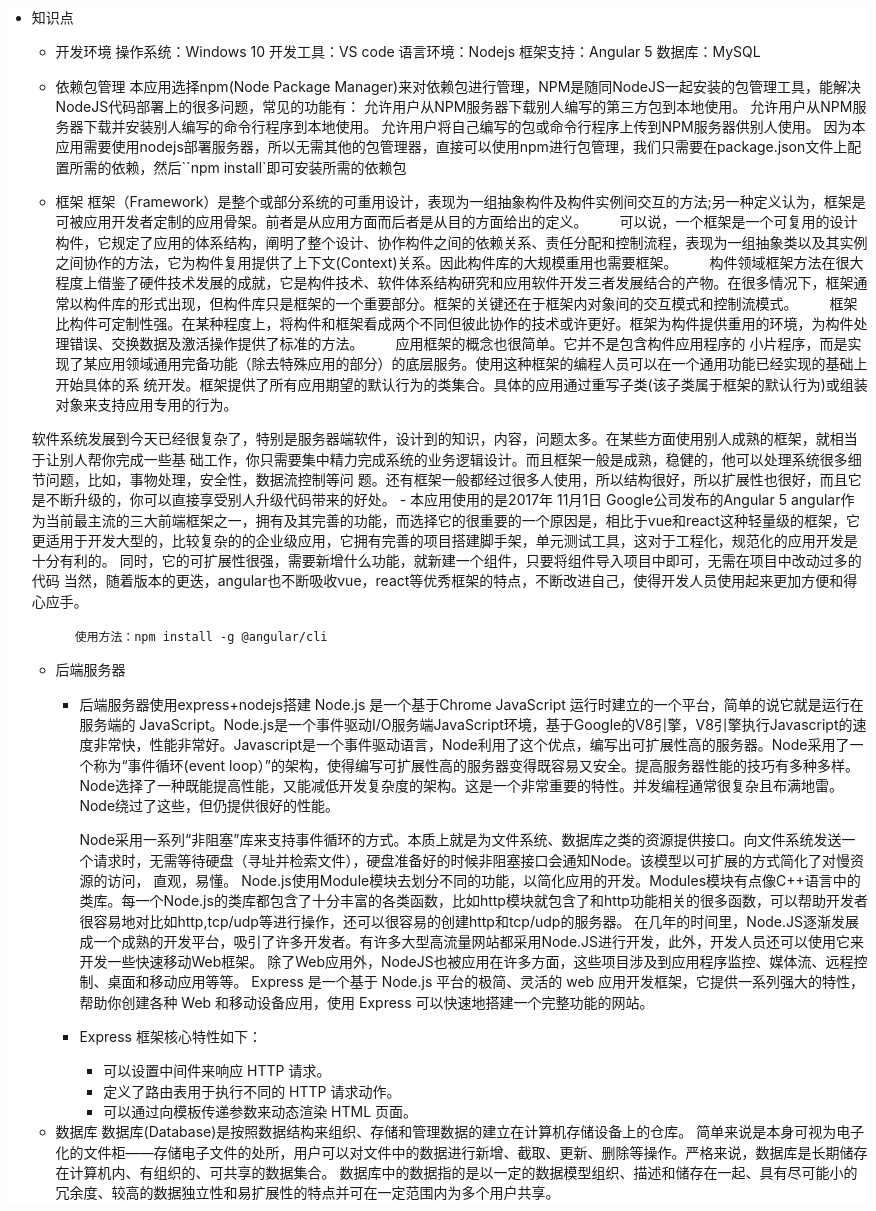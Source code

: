 - 知识点
	- 开发环境
		操作系统：Windows 10
		开发工具：VS code
		语言环境：Nodejs
		框架支持：Angular 5
		数据库：MySQL
	- 依赖包管理
		本应用选择npm(Node Package Manager)来对依赖包进行管理，NPM是随同NodeJS一起安装的包管理工具，能解决NodeJS代码部署上的很多问题，常见的功能有：
		允许用户从NPM服务器下载别人编写的第三方包到本地使用。
		允许用户从NPM服务器下载并安装别人编写的命令行程序到本地使用。
		允许用户将自己编写的包或命令行程序上传到NPM服务器供别人使用。
		因为本应用需要使用nodejs部署服务器，所以无需其他的包管理器，直接可以使用npm进行包管理，我们只需要在package.json文件上配置所需的依赖，然后``npm install`即可安装所需的依赖包

	- 框架
	框架（Framework）是整个或部分系统的可重用设计，表现为一组抽象构件及构件实例间交互的方法;另一种定义认为，框架是可被应用开发者定制的应用骨架。前者是从应用方面而后者是从目的方面给出的定义。 
　　可以说，一个框架是一个可复用的设计构件，它规定了应用的体系结构，阐明了整个设计、协作构件之间的依赖关系、责任分配和控制流程，表现为一组抽象类以及其实例之间协作的方法，它为构件复用提供了上下文(Context)关系。因此构件库的大规模重用也需要框架。 
　　构件领域框架方法在很大程度上借鉴了硬件技术发展的成就，它是构件技术、软件体系结构研究和应用软件开发三者发展结合的产物。在很多情况下，框架通常以构件库的形式出现，但构件库只是框架的一个重要部分。框架的关键还在于框架内对象间的交互模式和控制流模式。 
　　框架比构件可定制性强。在某种程度上，将构件和框架看成两个不同但彼此协作的技术或许更好。框架为构件提供重用的环境，为构件处理错误、交换数据及激活操作提供了标准的方法。 
　　应用框架的概念也很简单。它并不是包含构件应用程序的 小片程序，而是实现了某应用领域通用完备功能（除去特殊应用的部分）的底层服务。使用这种框架的编程人员可以在一个通用功能已经实现的基础上开始具体的系 统开发。框架提供了所有应用期望的默认行为的类集合。具体的应用通过重写子类(该子类属于框架的默认行为)或组装对象来支持应用专用的行为。 

	软件系统发展到今天已经很复杂了，特别是服务器端软件，设计到的知识，内容，问题太多。在某些方面使用别人成熟的框架，就相当于让别人帮你完成一些基 础工作，你只需要集中精力完成系统的业务逻辑设计。而且框架一般是成熟，稳健的，他可以处理系统很多细节问题，比如，事物处理，安全性，数据流控制等问 题。还有框架一般都经过很多人使用，所以结构很好，所以扩展性也很好，而且它是不断升级的，你可以直接享受别人升级代码带来的好处。 
		- 本应用使用的是2017年 11月1日 Google公司发布的Angular 5
			angular作为当前最主流的三大前端框架之一，拥有及其完善的功能，而选择它的很重要的一个原因是，相比于vue和react这种轻量级的框架，它更适用于开发大型的，比较复杂的的企业级应用，它拥有完善的项目搭建脚手架，单元测试工具，这对于工程化，规范化的应用开发是十分有利的。
			同时，它的可扩展性很强，需要新增什么功能，就新建一个组件，只要将组件导入项目中即可，无需在项目中改动过多的代码
			当然，随着版本的更迭，angular也不断吸收vue，react等优秀框架的特点，不断改进自己，使得开发人员使用起来更加方便和得心应手。
			
			使用方法：npm install -g @angular/cli
	
	- 后端服务器
		- 后端服务器使用express+nodejs搭建
			Node.js 是一个基于Chrome JavaScript 运行时建立的一个平台，简单的说它就是运行在服务端的 JavaScript。Node.js是一个事件驱动I/O服务端JavaScript环境，基于Google的V8引擎，V8引擎执行Javascript的速度非常快，性能非常好。Javascript是一个事件驱动语言，Node利用了这个优点，编写出可扩展性高的服务器。Node采用了一个称为“事件循环(event loop）”的架构，使得编写可扩展性高的服务器变得既容易又安全。提高服务器性能的技巧有多种多样。Node选择了一种既能提高性能，又能减低开发复杂度的架构。这是一个非常重要的特性。并发编程通常很复杂且布满地雷。Node绕过了这些，但仍提供很好的性能。

			Node采用一系列“非阻塞”库来支持事件循环的方式。本质上就是为文件系统、数据库之类的资源提供接口。向文件系统发送一个请求时，无需等待硬盘（寻址并检索文件），硬盘准备好的时候非阻塞接口会通知Node。该模型以可扩展的方式简化了对慢资源的访问， 直观，易懂。
			Node.js使用Module模块去划分不同的功能，以简化应用的开发。Modules模块有点像C++语言中的类库。每一个Node.js的类库都包含了十分丰富的各类函数，比如http模块就包含了和http功能相关的很多函数，可以帮助开发者很容易地对比如http,tcp/udp等进行操作，还可以很容易的创建http和tcp/udp的服务器。
			在几年的时间里，Node.JS逐渐发展成一个成熟的开发平台，吸引了许多开发者。有许多大型高流量网站都采用Node.JS进行开发，此外，开发人员还可以使用它来开发一些快速移动Web框架。
			除了Web应用外，NodeJS也被应用在许多方面，这些项目涉及到应用程序监控、媒体流、远程控制、桌面和移动应用等等。
			Express 是一个基于 Node.js 平台的极简、灵活的 web 应用开发框架，它提供一系列强大的特性，帮助你创建各种 Web 和移动设备应用，使用 Express 可以快速地搭建一个完整功能的网站。

		- Express 框架核心特性如下：
			- 可以设置中间件来响应 HTTP 请求。
			- 定义了路由表用于执行不同的 HTTP 请求动作。
			- 可以通过向模板传递参数来动态渲染 HTML 页面。
	- 数据库
	数据库(Database)是按照数据结构来组织、存储和管理数据的建立在计算机存储设备上的仓库。
简单来说是本身可视为电子化的文件柜——存储电子文件的处所，用户可以对文件中的数据进行新增、截取、更新、删除等操作。严格来说，数据库是长期储存在计算机内、有组织的、可共享的数据集合。
数据库中的数据指的是以一定的数据模型组织、描述和储存在一起、具有尽可能小的冗余度、较高的数据独立性和易扩展性的特点并可在一定范围内为多个用户共享。
